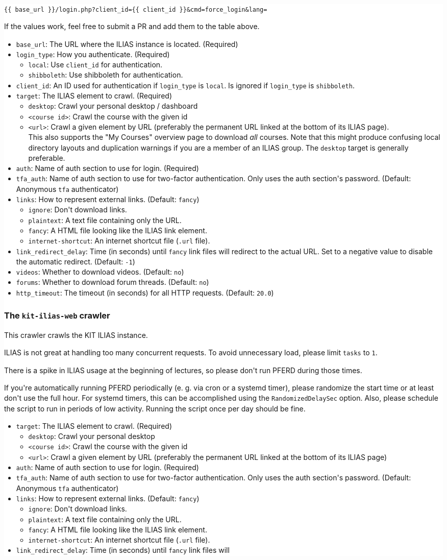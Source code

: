 ```jinja
{{ base_url }}/login.php?client_id={{ client_id }}&cmd=force_login&lang=
```

If the values work, feel free to submit a PR and add them to the table above.

- `base_url`: The URL where the ILIAS instance is located. (Required)
- `login_type`: How you authenticate. (Required)
    - `local`: Use `client_id` for authentication.
    - `shibboleth`: Use shibboleth for authentication.
- `client_id`: An ID used for authentication if `login_type` is `local`. Is
  ignored if `login_type` is `shibboleth`.
- `target`: The ILIAS element to crawl. (Required)
    - `desktop`: Crawl your personal desktop / dashboard
    - `<course id>`: Crawl the course with the given id
    - `<url>`: Crawl a given element by URL (preferably the permanent URL linked
      at the bottom of its ILIAS page).  
      This also supports the "My Courses" overview page to download *all*
      courses. Note that this might produce confusing local directory layouts
      and duplication warnings if you are a member of an ILIAS group. The
      `desktop` target is generally preferable.
- `auth`: Name of auth section to use for login. (Required)
- `tfa_auth`: Name of auth section to use for two-factor authentication. Only
  uses the auth section's password. (Default: Anonymous `tfa` authenticator)
- `links`: How to represent external links. (Default: `fancy`)
    - `ignore`: Don't download links.
    - `plaintext`: A text file containing only the URL.
    - `fancy`: A HTML file looking like the ILIAS link element.
    - `internet-shortcut`: An internet shortcut file (`.url` file).
- `link_redirect_delay`: Time (in seconds) until `fancy` link files will
  redirect to the actual URL. Set to a negative value to disable the automatic
  redirect. (Default: `-1`)
- `videos`: Whether to download videos. (Default: `no`)
- `forums`: Whether to download forum threads. (Default: `no`)
- `http_timeout`: The timeout (in seconds) for all HTTP requests. (Default:
  `20.0`)

### The `kit-ilias-web` crawler

This crawler crawls the KIT ILIAS instance.

ILIAS is not great at handling too many concurrent requests. To avoid
unnecessary load, please limit `tasks` to `1`.

There is a spike in ILIAS usage at the beginning of lectures, so please don't
run PFERD during those times.

If you're automatically running PFERD periodically (e. g. via cron or a systemd
timer), please randomize the start time or at least don't use the full hour. For
systemd timers, this can be accomplished using the `RandomizedDelaySec` option.
Also, please schedule the script to run in periods of low activity. Running the
script once per day should be fine.

- `target`: The ILIAS element to crawl. (Required)
    - `desktop`: Crawl your personal desktop
    - `<course id>`: Crawl the course with the given id
    - `<url>`: Crawl a given element by URL (preferably the permanent URL linked
      at the bottom of its ILIAS page)
- `auth`: Name of auth section to use for login. (Required)
- `tfa_auth`: Name of auth section to use for two-factor authentication. Only
  uses the auth section's password. (Default: Anonymous `tfa` authenticator)
- `links`: How to represent external links. (Default: `fancy`)
    - `ignore`: Don't download links.
    - `plaintext`: A text file containing only the URL.
    - `fancy`: A HTML file looking like the ILIAS link element.
    - `internet-shortcut`: An internet shortcut file (`.url` file).
- `link_redirect_delay`: Time (in seconds) until `fancy` link files will